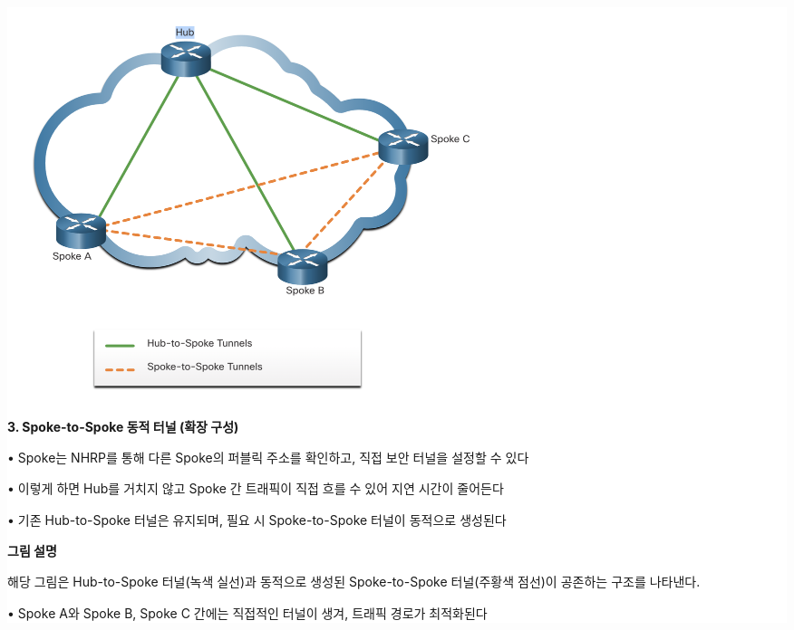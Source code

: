 <img src="../../../assets/cisco_post_img/2025-02-27-CCNA Enterprise Networking, Security, and Automation 8 Types of VPN//image-20250327175922423.png" alt="image-20250327175922423" style="zoom:50%;" />

**3. Spoke-to-Spoke 동적 터널 (확장 구성)**



• Spoke는 NHRP를 통해 다른 Spoke의 퍼블릭 주소를 확인하고, 직접 보안 터널을 설정할 수 있다

• 이렇게 하면 Hub를 거치지 않고 Spoke 간 트래픽이 직접 흐를 수 있어 지연 시간이 줄어든다

• 기존 Hub-to-Spoke 터널은 유지되며, 필요 시 Spoke-to-Spoke 터널이 동적으로 생성된다



**그림 설명**

해당 그림은 Hub-to-Spoke 터널(녹색 실선)과 동적으로 생성된 Spoke-to-Spoke 터널(주황색 점선)이 공존하는 구조를 나타낸다.

• Spoke A와 Spoke B, Spoke C 간에는 직접적인 터널이 생겨, 트래픽 경로가 최적화된다
